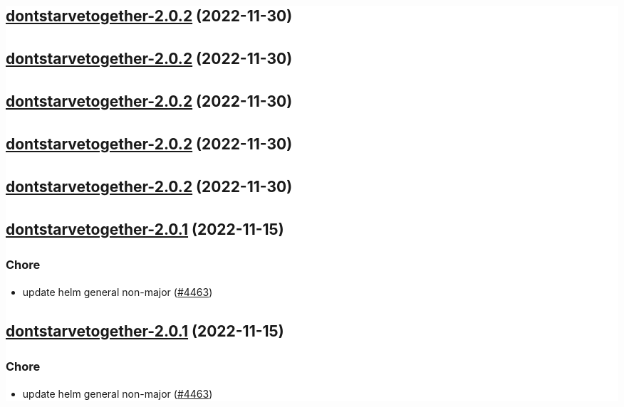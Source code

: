 


## [dontstarvetogether-2.0.2](https://github.com/truecharts/charts/compare/dontstarvetogether-2.0.1...dontstarvetogether-2.0.2) (2022-11-30)




## [dontstarvetogether-2.0.2](https://github.com/truecharts/charts/compare/dontstarvetogether-2.0.1...dontstarvetogether-2.0.2) (2022-11-30)




## [dontstarvetogether-2.0.2](https://github.com/truecharts/charts/compare/dontstarvetogether-2.0.1...dontstarvetogether-2.0.2) (2022-11-30)




## [dontstarvetogether-2.0.2](https://github.com/truecharts/charts/compare/dontstarvetogether-2.0.1...dontstarvetogether-2.0.2) (2022-11-30)




## [dontstarvetogether-2.0.2](https://github.com/truecharts/charts/compare/dontstarvetogether-2.0.1...dontstarvetogether-2.0.2) (2022-11-30)




## [dontstarvetogether-2.0.1](https://github.com/truecharts/charts/compare/dontstarvetogether-2.0.0...dontstarvetogether-2.0.1) (2022-11-15)

### Chore

- update helm general non-major ([#4463](https://github.com/truecharts/charts/issues/4463))
  
  


## [dontstarvetogether-2.0.1](https://github.com/truecharts/charts/compare/dontstarvetogether-2.0.0...dontstarvetogether-2.0.1) (2022-11-15)

### Chore

- update helm general non-major ([#4463](https://github.com/truecharts/charts/issues/4463))
  